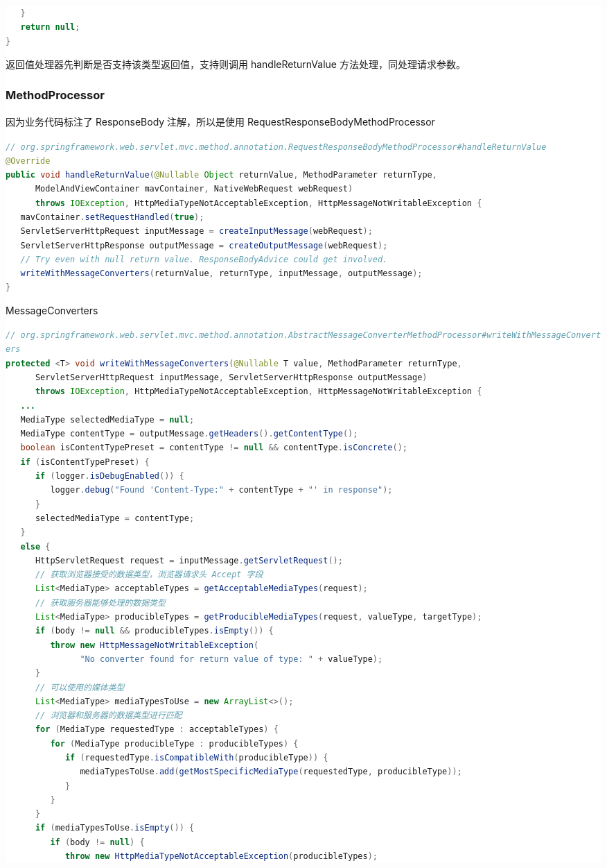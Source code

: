 ```java
   }
   return null;
}
```

返回值处理器先判断是否支持该类型返回值，支持则调用 handleReturnValue 方法处理，同处理请求参数。

### MethodProcessor

因为业务代码标注了 ResponseBody 注解，所以是使用 RequestResponseBodyMethodProcessor

```java
// org.springframework.web.servlet.mvc.method.annotation.RequestResponseBodyMethodProcessor#handleReturnValue
@Override
public void handleReturnValue(@Nullable Object returnValue, MethodParameter returnType,
      ModelAndViewContainer mavContainer, NativeWebRequest webRequest)
      throws IOException, HttpMediaTypeNotAcceptableException, HttpMessageNotWritableException {
   mavContainer.setRequestHandled(true);
   ServletServerHttpRequest inputMessage = createInputMessage(webRequest);
   ServletServerHttpResponse outputMessage = createOutputMessage(webRequest);
   // Try even with null return value. ResponseBodyAdvice could get involved.
   writeWithMessageConverters(returnValue, returnType, inputMessage, outputMessage);
}
```
MessageConverters
```java
// org.springframework.web.servlet.mvc.method.annotation.AbstractMessageConverterMethodProcessor#writeWithMessageConverters
protected <T> void writeWithMessageConverters(@Nullable T value, MethodParameter returnType,
      ServletServerHttpRequest inputMessage, ServletServerHttpResponse outputMessage)
      throws IOException, HttpMediaTypeNotAcceptableException, HttpMessageNotWritableException {
   ...
   MediaType selectedMediaType = null;
   MediaType contentType = outputMessage.getHeaders().getContentType();
   boolean isContentTypePreset = contentType != null && contentType.isConcrete();
   if (isContentTypePreset) {
      if (logger.isDebugEnabled()) {
         logger.debug("Found 'Content-Type:" + contentType + "' in response");
      }
      selectedMediaType = contentType;
   }
   else {
      HttpServletRequest request = inputMessage.getServletRequest();
      // 获取浏览器接受的数据类型，浏览器请求头 Accept 字段
      List<MediaType> acceptableTypes = getAcceptableMediaTypes(request);
      // 获取服务器能够处理的数据类型
      List<MediaType> producibleTypes = getProducibleMediaTypes(request, valueType, targetType);
      if (body != null && producibleTypes.isEmpty()) {
         throw new HttpMessageNotWritableException(
               "No converter found for return value of type: " + valueType);
      }
      // 可以使用的媒体类型
      List<MediaType> mediaTypesToUse = new ArrayList<>();
      // 浏览器和服务器的数据类型进行匹配
      for (MediaType requestedType : acceptableTypes) {
         for (MediaType producibleType : producibleTypes) {
            if (requestedType.isCompatibleWith(producibleType)) {
               mediaTypesToUse.add(getMostSpecificMediaType(requestedType, producibleType));
            }
         }
      }
      if (mediaTypesToUse.isEmpty()) {
         if (body != null) {
            throw new HttpMediaTypeNotAcceptableException(producibleTypes);
```